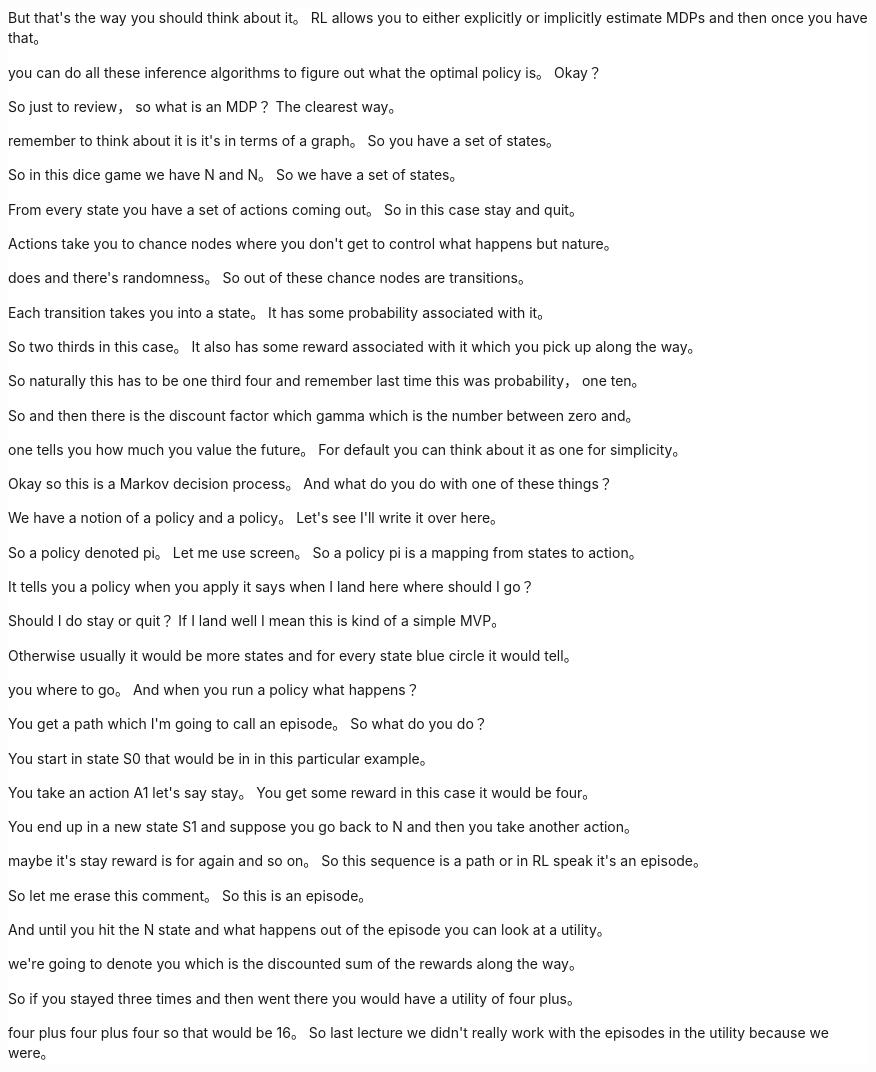  But that's the way you should think about it。 RL allows you to either explicitly or implicitly estimate MDPs and then once you have that。

 you can do all these inference algorithms to figure out what the optimal policy is。 Okay？

 So just to review， so what is an MDP？ The clearest way。

 remember to think about it is it's in terms of a graph。 So you have a set of states。

 So in this dice game we have N and N。 So we have a set of states。

 From every state you have a set of actions coming out。 So in this case stay and quit。

 Actions take you to chance nodes where you don't get to control what happens but nature。

 does and there's randomness。 So out of these chance nodes are transitions。

 Each transition takes you into a state。 It has some probability associated with it。

 So two thirds in this case。 It also has some reward associated with it which you pick up along the way。

 So naturally this has to be one third four and remember last time this was probability， one ten。

 So and then there is the discount factor which gamma which is the number between zero and。

 one tells you how much you value the future。 For default you can think about it as one for simplicity。

 Okay so this is a Markov decision process。 And what do you do with one of these things？

 We have a notion of a policy and a policy。 Let's see I'll write it over here。

 So a policy denoted pi。 Let me use screen。 So a policy pi is a mapping from states to action。

 It tells you a policy when you apply it says when I land here where should I go？

 Should I do stay or quit？ If I land well I mean this is kind of a simple MVP。

 Otherwise usually it would be more states and for every state blue circle it would tell。

 you where to go。 And when you run a policy what happens？

 You get a path which I'm going to call an episode。 So what do you do？

 You start in state S0 that would be in in this particular example。

 You take an action A1 let's say stay。 You get some reward in this case it would be four。

 You end up in a new state S1 and suppose you go back to N and then you take another action。

 maybe it's stay reward is for again and so on。 So this sequence is a path or in RL speak it's an episode。

 So let me erase this comment。 So this is an episode。

 And until you hit the N state and what happens out of the episode you can look at a utility。

 we're going to denote you which is the discounted sum of the rewards along the way。

 So if you stayed three times and then went there you would have a utility of four plus。

 four plus four plus four so that would be 16。 So last lecture we didn't really work with the episodes in the utility because we were。
